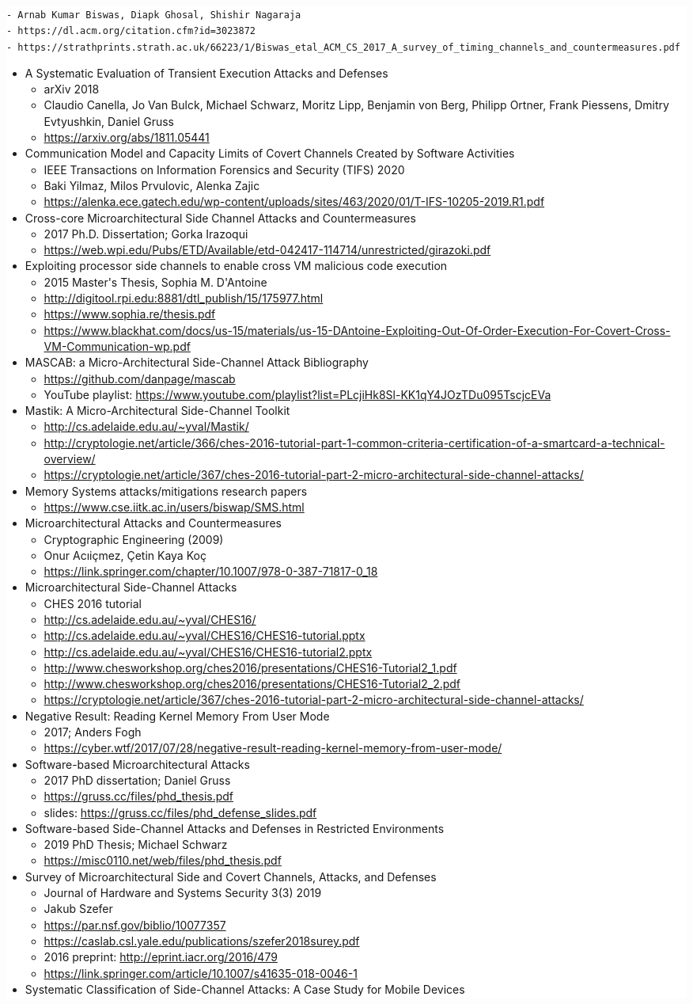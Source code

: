 	- Arnab Kumar Biswas, Diapk Ghosal, Shishir Nagaraja
	- https://dl.acm.org/citation.cfm?id=3023872
	- https://strathprints.strath.ac.uk/66223/1/Biswas_etal_ACM_CS_2017_A_survey_of_timing_channels_and_countermeasures.pdf
- A Systematic Evaluation of Transient Execution Attacks and Defenses
	- arXiv 2018
	- Claudio Canella, Jo Van Bulck, Michael Schwarz, Moritz Lipp, Benjamin von Berg, Philipp Ortner, Frank Piessens, Dmitry Evtyushkin, Daniel Gruss
	- https://arxiv.org/abs/1811.05441
- Communication Model and Capacity Limits of Covert Channels Created by Software Activities
	- IEEE Transactions on Information Forensics and Security (TIFS) 2020
	- Baki Yilmaz, Milos Prvulovic, Alenka Zajic
	- https://alenka.ece.gatech.edu/wp-content/uploads/sites/463/2020/01/T-IFS-10205-2019.R1.pdf
- Cross-core Microarchitectural Side Channel Attacks and Countermeasures
	- 2017 Ph.D. Dissertation; Gorka Irazoqui
	- https://web.wpi.edu/Pubs/ETD/Available/etd-042417-114714/unrestricted/girazoki.pdf
- Exploiting processor side channels to enable cross VM malicious code execution
	- 2015 Master's Thesis, Sophia M. D'Antoine
	- http://digitool.rpi.edu:8881/dtl_publish/15/175977.html
	- https://www.sophia.re/thesis.pdf
	- https://www.blackhat.com/docs/us-15/materials/us-15-DAntoine-Exploiting-Out-Of-Order-Execution-For-Covert-Cross-VM-Communication-wp.pdf
- MASCAB: a Micro-Architectural Side-Channel Attack Bibliography
	- https://github.com/danpage/mascab
	- YouTube playlist: https://www.youtube.com/playlist?list=PLcjiHk8Sl-KK1qY4JOzTDu095TscjcEVa
- Mastik: A Micro-Architectural Side-Channel Toolkit
	- http://cs.adelaide.edu.au/~yval/Mastik/
	- http://cryptologie.net/article/366/ches-2016-tutorial-part-1-common-criteria-certification-of-a-smartcard-a-technical-overview/
	- https://cryptologie.net/article/367/ches-2016-tutorial-part-2-micro-architectural-side-channel-attacks/
- Memory Systems attacks/mitigations research papers
	- https://www.cse.iitk.ac.in/users/biswap/SMS.html
- Microarchitectural Attacks and Countermeasures
	- Cryptographic Engineering (2009)
	- Onur Acıiçmez, Çetin Kaya Koç
	- https://link.springer.com/chapter/10.1007/978-0-387-71817-0_18
- Microarchitectural Side-Channel Attacks
	- CHES 2016 tutorial
	- http://cs.adelaide.edu.au/~yval/CHES16/
	- http://cs.adelaide.edu.au/~yval/CHES16/CHES16-tutorial.pptx
	- http://cs.adelaide.edu.au/~yval/CHES16/CHES16-tutorial2.pptx
	- http://www.chesworkshop.org/ches2016/presentations/CHES16-Tutorial2_1.pdf
	- http://www.chesworkshop.org/ches2016/presentations/CHES16-Tutorial2_2.pdf
	- https://cryptologie.net/article/367/ches-2016-tutorial-part-2-micro-architectural-side-channel-attacks/
- Negative Result: Reading Kernel Memory From User Mode
	- 2017; Anders Fogh
	- https://cyber.wtf/2017/07/28/negative-result-reading-kernel-memory-from-user-mode/
- Software-based Microarchitectural Attacks
	- 2017 PhD dissertation; Daniel Gruss
	- https://gruss.cc/files/phd_thesis.pdf
	- slides: https://gruss.cc/files/phd_defense_slides.pdf
- Software-based Side-Channel Attacks and Defenses in Restricted Environments
	- 2019 PhD Thesis; Michael Schwarz
	- https://misc0110.net/web/files/phd_thesis.pdf
- Survey of Microarchitectural Side and Covert Channels, Attacks, and Defenses
	- Journal of Hardware and Systems Security 3(3) 2019
	- Jakub Szefer
	- https://par.nsf.gov/biblio/10077357
	- https://caslab.csl.yale.edu/publications/szefer2018surey.pdf
	- 2016 preprint: http://eprint.iacr.org/2016/479
	- https://link.springer.com/article/10.1007/s41635-018-0046-1
- Systematic Classification of Side-Channel Attacks: A Case Study for Mobile Devices